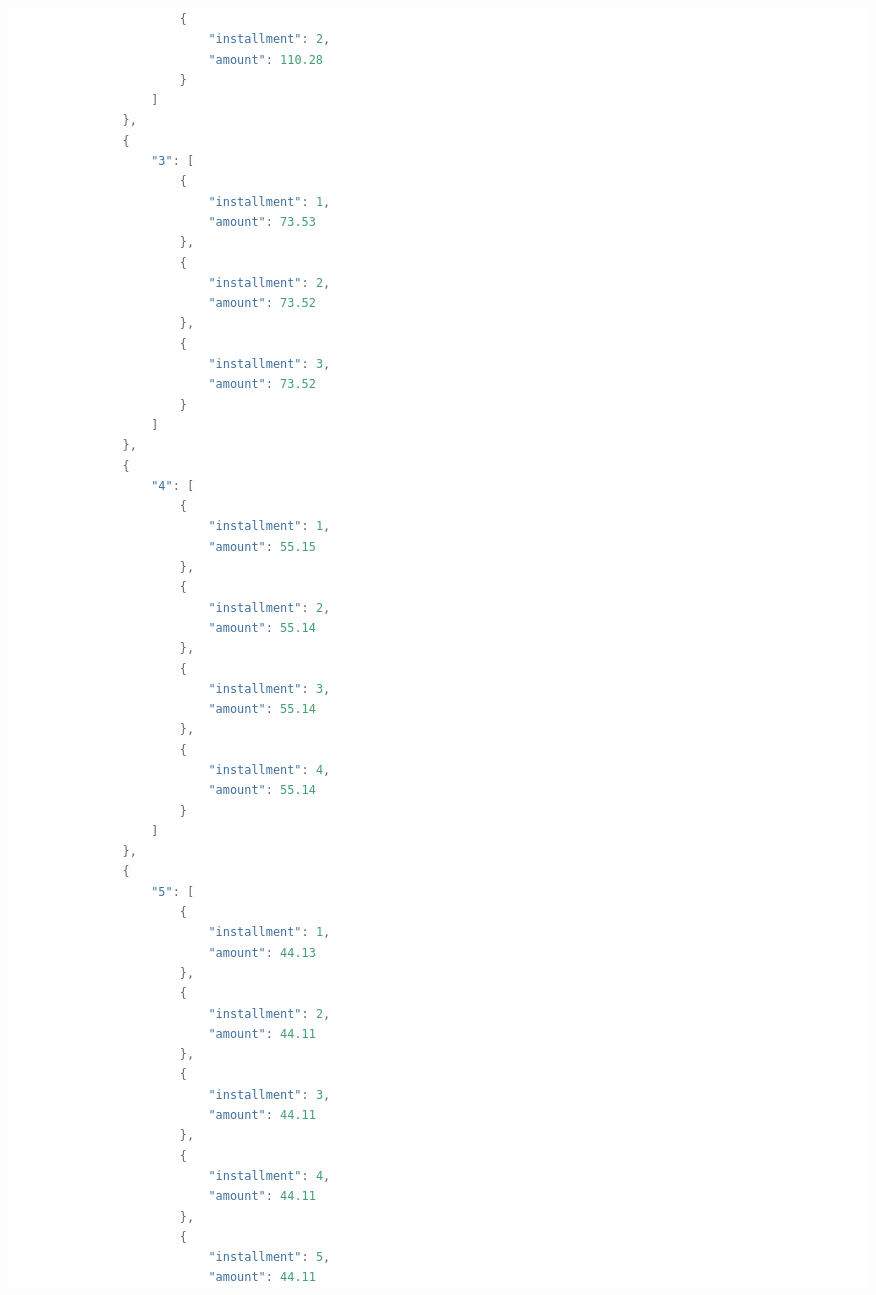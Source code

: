 ```java
                        {
                            "installment": 2,
                            "amount": 110.28
                        }
                    ]
                },
                {
                    "3": [
                        {
                            "installment": 1,
                            "amount": 73.53
                        },
                        {
                            "installment": 2,
                            "amount": 73.52
                        },
                        {
                            "installment": 3,
                            "amount": 73.52
                        }
                    ]
                },
                {
                    "4": [
                        {
                            "installment": 1,
                            "amount": 55.15
                        },
                        {
                            "installment": 2,
                            "amount": 55.14
                        },
                        {
                            "installment": 3,
                            "amount": 55.14
                        },
                        {
                            "installment": 4,
                            "amount": 55.14
                        }
                    ]
                },
                {
                    "5": [
                        {
                            "installment": 1,
                            "amount": 44.13
                        },
                        {
                            "installment": 2,
                            "amount": 44.11
                        },
                        {
                            "installment": 3,
                            "amount": 44.11
                        },
                        {
                            "installment": 4,
                            "amount": 44.11
                        },
                        {
                            "installment": 5,
                            "amount": 44.11
```